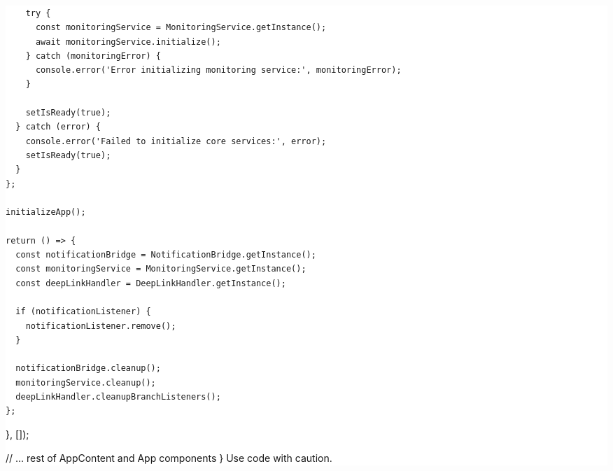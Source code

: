         try {
          const monitoringService = MonitoringService.getInstance();
          await monitoringService.initialize();
        } catch (monitoringError) {
          console.error('Error initializing monitoring service:', monitoringError);
        }

        setIsReady(true);
      } catch (error) {
        console.error('Failed to initialize core services:', error);
        setIsReady(true);
      }
    };

    initializeApp();

    return () => {
      const notificationBridge = NotificationBridge.getInstance();
      const monitoringService = MonitoringService.getInstance();
      const deepLinkHandler = DeepLinkHandler.getInstance();
      
      if (notificationListener) {
        notificationListener.remove();
      }
      
      notificationBridge.cleanup();
      monitoringService.cleanup();
      deepLinkHandler.cleanupBranchListeners();
    };
  }, []);

  // ... rest of AppContent and App components
}
Use code with caution.
